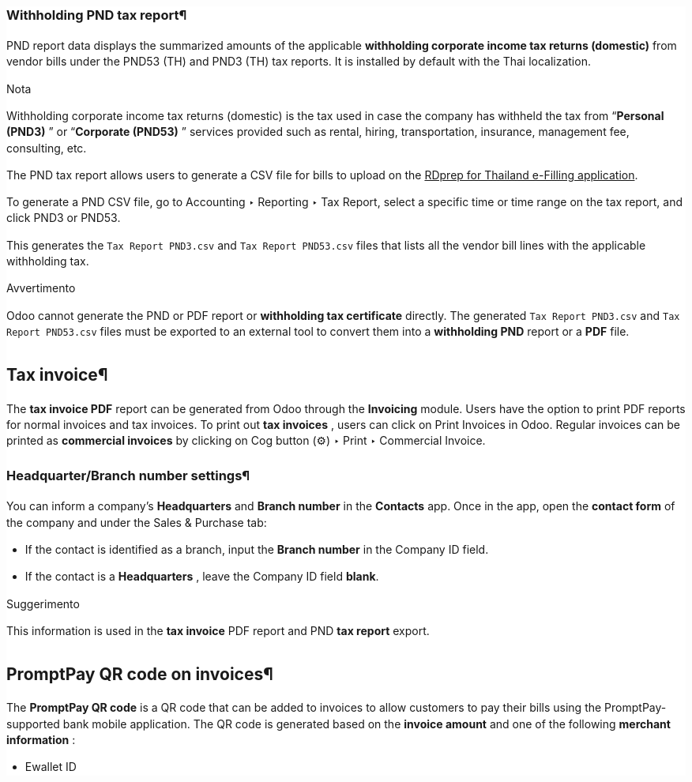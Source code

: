 ### Withholding PND tax report¶

PND report data displays the summarized amounts of the applicable **withholding corporate income tax returns (domestic)** from vendor bills under the PND53 (TH) and PND3 (TH) tax reports. It is installed by default with the Thai localization.

Nota

Withholding corporate income tax returns (domestic) is the tax used in case the company has withheld the tax from “**Personal (PND3)** ” or “**Corporate (PND53)** ” services provided such as rental, hiring, transportation, insurance, management fee, consulting, etc.

The PND tax report allows users to generate a CSV file for bills to upload on the [RDprep for Thailand e-Filling application](https://efiling.rd.go.th/rd-cms/).

To generate a PND CSV file, go to Accounting ‣ Reporting ‣ Tax Report, select a specific time or time range on the tax report, and click PND3 or PND53.

This generates the `Tax Report PND3.csv` and `Tax Report PND53.csv` files that lists all the vendor bill lines with the applicable withholding tax.

Avvertimento

Odoo cannot generate the PND or PDF report or **withholding tax certificate** directly. The generated `Tax Report PND3.csv` and `Tax Report PND53.csv` files must be exported to an external tool to convert them into a **withholding PND** report or a **PDF** file.

## Tax invoice¶

The **tax invoice PDF** report can be generated from Odoo through the **Invoicing** module. Users have the option to print PDF reports for normal invoices and tax invoices. To print out **tax invoices** , users can click on Print Invoices in Odoo. Regular invoices can be printed as **commercial invoices** by clicking on Cog button (⚙️) ‣ Print ‣ Commercial Invoice.

### Headquarter/Branch number settings¶

You can inform a company’s **Headquarters** and **Branch number** in the **Contacts** app. Once in the app, open the **contact form** of the company and under the Sales & Purchase tab:

  * If the contact is identified as a branch, input the **Branch number** in the Company ID field.

  * If the contact is a **Headquarters** , leave the Company ID field **blank**.




Suggerimento

This information is used in the **tax invoice** PDF report and PND **tax report** export.

## PromptPay QR code on invoices¶

The **PromptPay QR code** is a QR code that can be added to invoices to allow customers to pay their bills using the PromptPay-supported bank mobile application. The QR code is generated based on the **invoice amount** and one of the following **merchant information** :

  * Ewallet ID
